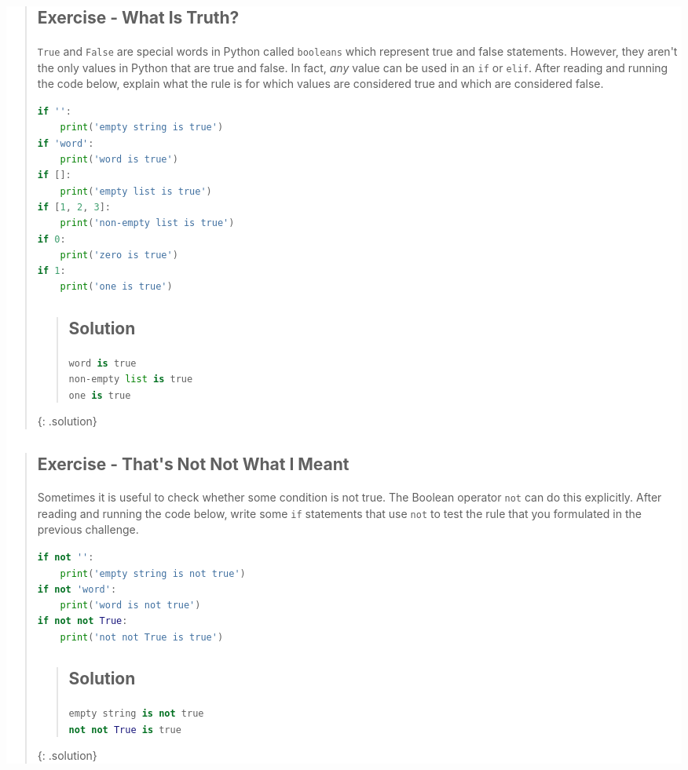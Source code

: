 > ## Exercise - What Is Truth?
>
> `True` and `False` are special words in Python called `booleans`
> which represent true and false statements.
> However, they aren't the only values in Python that are true and false.
> In fact, *any* value can be used in an `if` or `elif`.
> After reading and running the code below,
> explain what the rule is for which values are considered true and which are considered false.
>
> ~~~python
> if '':
>     print('empty string is true')
> if 'word':
>     print('word is true')
> if []:
>     print('empty list is true')
> if [1, 2, 3]:
>     print('non-empty list is true')
> if 0:
>     print('zero is true')
> if 1:
>     print('one is true')
> ~~~
>
> > ## Solution
> > ~~~python
> > word is true
> > non-empty list is true
> > one is true
> > ~~~
> {: .solution}

> ## Exercise - That's Not Not What I Meant
>
> Sometimes it is useful to check whether some condition is not true.
> The Boolean operator `not` can do this explicitly.
> After reading and running the code below,
> write some `if` statements that use `not` to test the rule
> that you formulated in the previous challenge.
>
> ~~~python
> if not '':
>     print('empty string is not true')
> if not 'word':
>     print('word is not true')
> if not not True:
>     print('not not True is true')
> ~~~
>
> > ## Solution
> > ~~~python
> > empty string is not true
> > not not True is true
> > ~~~
> {: .solution}
